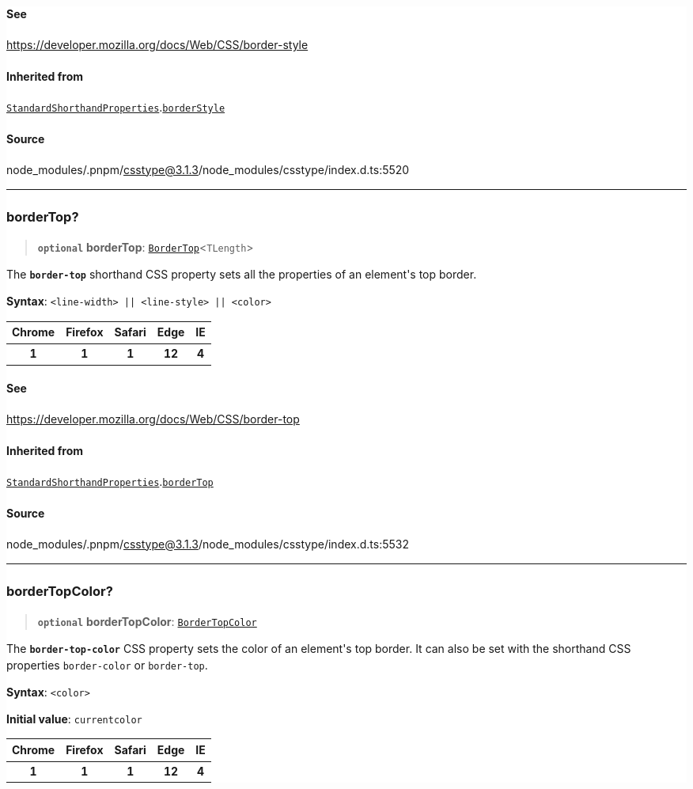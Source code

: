 #### See

https://developer.mozilla.org/docs/Web/CSS/border-style

#### Inherited from

[`StandardShorthandProperties`](StandardShorthandProperties.md).[`borderStyle`](StandardShorthandProperties.md#borderstyle)

#### Source

node\_modules/.pnpm/csstype@3.1.3/node\_modules/csstype/index.d.ts:5520

***

### borderTop?

> **`optional`** **borderTop**: [`BorderTop`](../type-aliases/BorderTop.md)\<`TLength`\>

The **`border-top`** shorthand CSS property sets all the properties of an element's top border.

**Syntax**: `<line-width> || <line-style> || <color>`

| Chrome | Firefox | Safari |  Edge  |  IE   |
| :----: | :-----: | :----: | :----: | :---: |
| **1**  |  **1**  | **1**  | **12** | **4** |

#### See

https://developer.mozilla.org/docs/Web/CSS/border-top

#### Inherited from

[`StandardShorthandProperties`](StandardShorthandProperties.md).[`borderTop`](StandardShorthandProperties.md#bordertop)

#### Source

node\_modules/.pnpm/csstype@3.1.3/node\_modules/csstype/index.d.ts:5532

***

### borderTopColor?

> **`optional`** **borderTopColor**: [`BorderTopColor`](../type-aliases/BorderTopColor.md)

The **`border-top-color`** CSS property sets the color of an element's top border. It can also be set with the shorthand CSS properties `border-color` or `border-top`.

**Syntax**: `<color>`

**Initial value**: `currentcolor`

| Chrome | Firefox | Safari |  Edge  |  IE   |
| :----: | :-----: | :----: | :----: | :---: |
| **1**  |  **1**  | **1**  | **12** | **4** |
